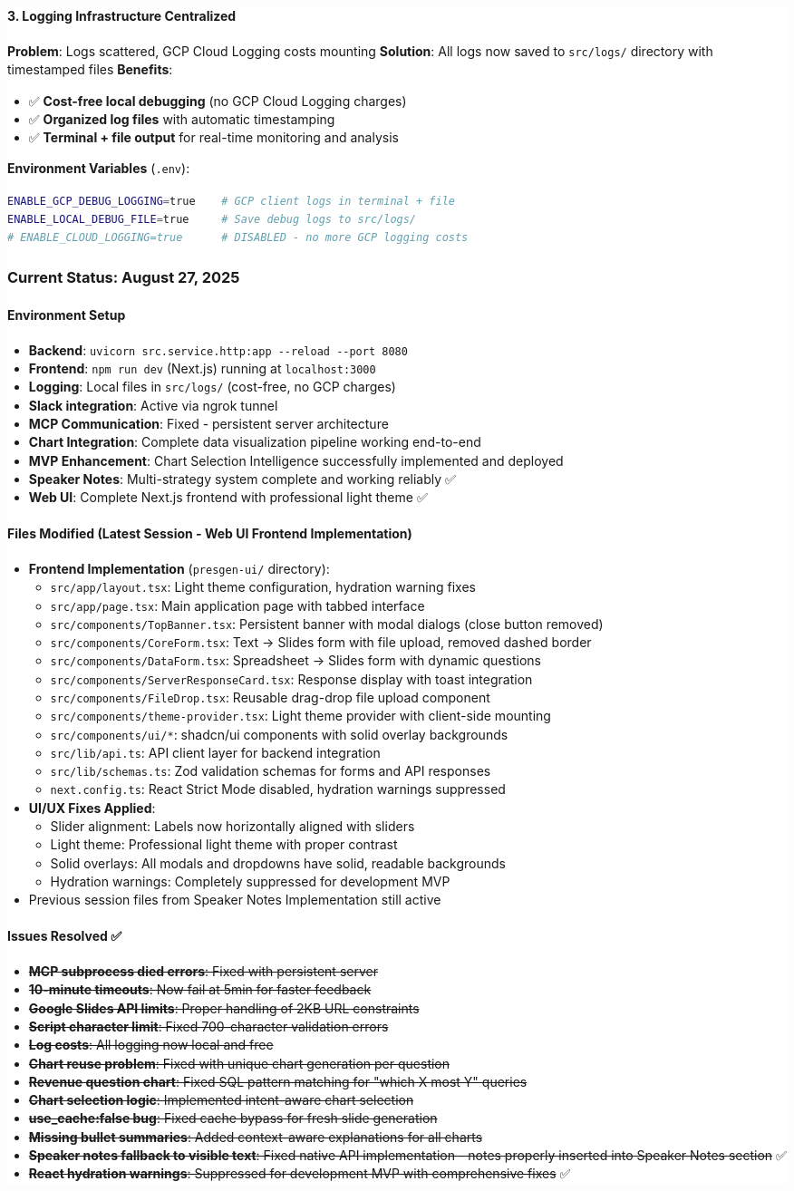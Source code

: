 #### 3. **Logging Infrastructure Centralized** 
**Problem**: Logs scattered, GCP Cloud Logging costs mounting
**Solution**: All logs now saved to `src/logs/` directory with timestamped files
**Benefits**: 
- ✅ **Cost-free local debugging** (no GCP Cloud Logging charges)
- ✅ **Organized log files** with automatic timestamping
- ✅ **Terminal + file output** for real-time monitoring and analysis

**Environment Variables** (`.env`):
```bash
ENABLE_GCP_DEBUG_LOGGING=true    # GCP client logs in terminal + file
ENABLE_LOCAL_DEBUG_FILE=true     # Save debug logs to src/logs/
# ENABLE_CLOUD_LOGGING=true      # DISABLED - no more GCP logging costs
```

### **Current Status: August 27, 2025**

#### **Environment Setup**
- **Backend**: `uvicorn src.service.http:app --reload --port 8080`
- **Frontend**: `npm run dev` (Next.js) running at `localhost:3000`
- **Logging**: Local files in `src/logs/` (cost-free, no GCP charges)
- **Slack integration**: Active via ngrok tunnel  
- **MCP Communication**: Fixed - persistent server architecture
- **Chart Integration**: Complete data visualization pipeline working end-to-end
- **MVP Enhancement**: Chart Selection Intelligence successfully implemented and deployed
- **Speaker Notes**: Multi-strategy system complete and working reliably ✅
- **Web UI**: Complete Next.js frontend with professional light theme ✅

#### **Files Modified** (Latest Session - Web UI Frontend Implementation)
- **Frontend Implementation** (`presgen-ui/` directory):
  - `src/app/layout.tsx`: Light theme configuration, hydration warning fixes
  - `src/app/page.tsx`: Main application page with tabbed interface
  - `src/components/TopBanner.tsx`: Persistent banner with modal dialogs (close button removed)
  - `src/components/CoreForm.tsx`: Text → Slides form with file upload, removed dashed border
  - `src/components/DataForm.tsx`: Spreadsheet → Slides form with dynamic questions
  - `src/components/ServerResponseCard.tsx`: Response display with toast integration
  - `src/components/FileDrop.tsx`: Reusable drag-drop file upload component
  - `src/components/theme-provider.tsx`: Light theme provider with client-side mounting
  - `src/components/ui/*`: shadcn/ui components with solid overlay backgrounds
  - `src/lib/api.ts`: API client layer for backend integration
  - `src/lib/schemas.ts`: Zod validation schemas for forms and API responses
  - `next.config.ts`: React Strict Mode disabled, hydration warnings suppressed
- **UI/UX Fixes Applied**:
  - Slider alignment: Labels now horizontally aligned with sliders
  - Light theme: Professional light theme with proper contrast
  - Solid overlays: All modals and dropdowns have solid, readable backgrounds
  - Hydration warnings: Completely suppressed for development MVP
- Previous session files from Speaker Notes Implementation still active

#### **Issues Resolved** ✅
- ~~**MCP subprocess died errors**: Fixed with persistent server~~
- ~~**10-minute timeouts**: Now fail at 5min for faster feedback~~ 
- ~~**Google Slides API limits**: Proper handling of 2KB URL constraints~~
- ~~**Script character limit**: Fixed 700-character validation errors~~
- ~~**Log costs**: All logging now local and free~~
- ~~**Chart reuse problem**: Fixed with unique chart generation per question~~
- ~~**Revenue question chart**: Fixed SQL pattern matching for "which X most Y" queries~~
- ~~**Chart selection logic**: Implemented intent-aware chart selection~~
- ~~**use_cache:false bug**: Fixed cache bypass for fresh slide generation~~
- ~~**Missing bullet summaries**: Added context-aware explanations for all charts~~
- ~~**Speaker notes fallback to visible text**: Fixed native API implementation - notes properly inserted into Speaker Notes section~~ ✅
- ~~**React hydration warnings**: Suppressed for development MVP with comprehensive fixes~~ ✅